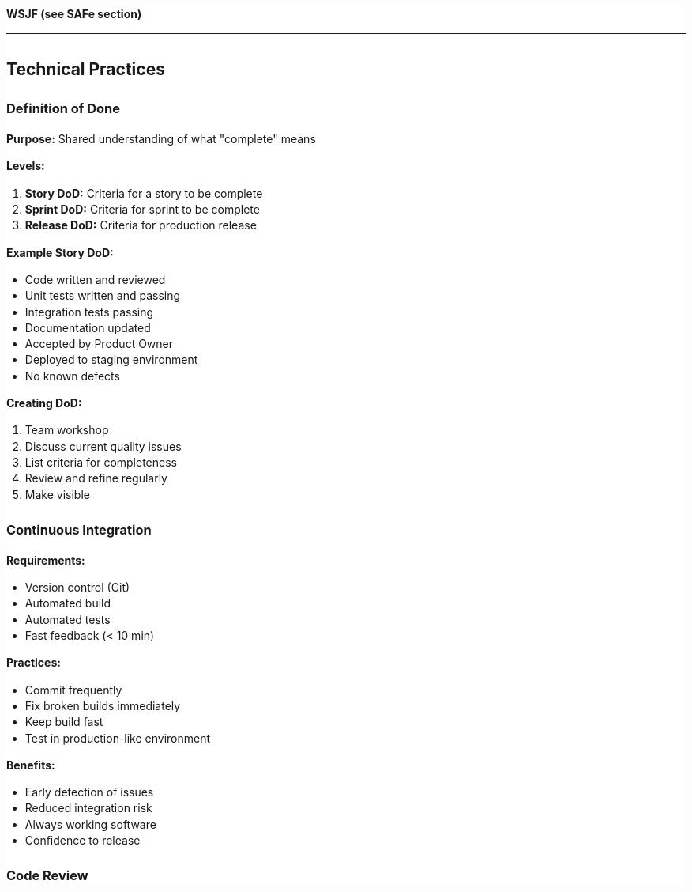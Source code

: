 **WSJF (see SAFe section)**

---

## Technical Practices

### Definition of Done

**Purpose:** Shared understanding of what "complete" means

**Levels:**
1. **Story DoD:** Criteria for a story to be complete
2. **Sprint DoD:** Criteria for sprint to be complete
3. **Release DoD:** Criteria for production release

**Example Story DoD:**
- Code written and reviewed
- Unit tests written and passing
- Integration tests passing
- Documentation updated
- Accepted by Product Owner
- Deployed to staging environment
- No known defects

**Creating DoD:**
1. Team workshop
2. Discuss current quality issues
3. List criteria for completeness
4. Review and refine regularly
5. Make visible

### Continuous Integration

**Requirements:**
- Version control (Git)
- Automated build
- Automated tests
- Fast feedback (< 10 min)

**Practices:**
- Commit frequently
- Fix broken builds immediately
- Keep build fast
- Test in production-like environment

**Benefits:**
- Early detection of issues
- Reduced integration risk
- Always working software
- Confidence to release

### Code Review
